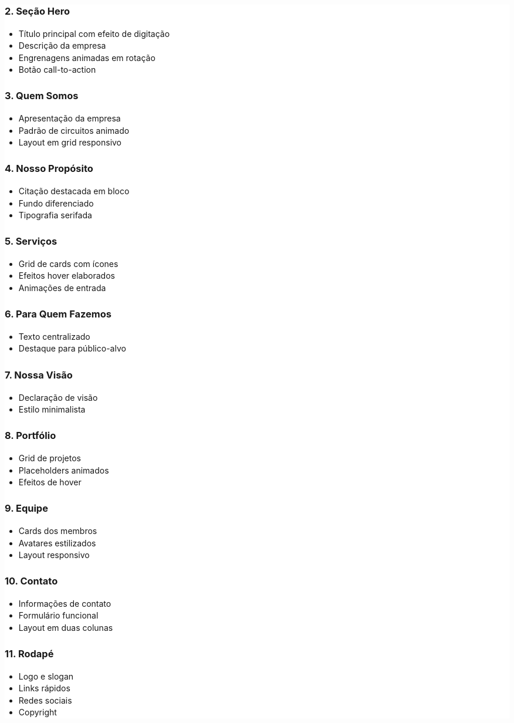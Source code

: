 ### 2. **Seção Hero**
- Título principal com efeito de digitação
- Descrição da empresa
- Engrenagens animadas em rotação
- Botão call-to-action

### 3. **Quem Somos**
- Apresentação da empresa
- Padrão de circuitos animado
- Layout em grid responsivo

### 4. **Nosso Propósito**
- Citação destacada em bloco
- Fundo diferenciado
- Tipografia serifada

### 5. **Serviços**
- Grid de cards com ícones
- Efeitos hover elaborados
- Animações de entrada

### 6. **Para Quem Fazemos**
- Texto centralizado
- Destaque para público-alvo

### 7. **Nossa Visão**
- Declaração de visão
- Estilo minimalista

### 8. **Portfólio**
- Grid de projetos
- Placeholders animados
- Efeitos de hover

### 9. **Equipe**
- Cards dos membros
- Avatares estilizados
- Layout responsivo

### 10. **Contato**
- Informações de contato
- Formulário funcional
- Layout em duas colunas

### 11. **Rodapé**
- Logo e slogan
- Links rápidos
- Redes sociais
- Copyright
